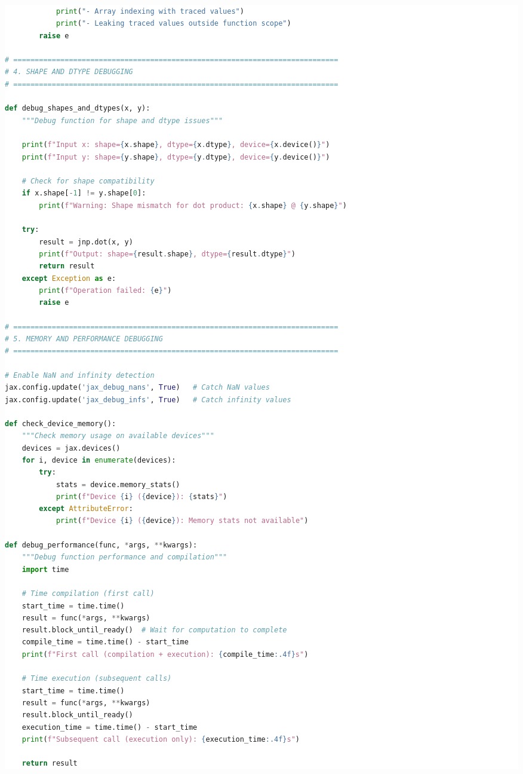 ```python
            print("- Array indexing with traced values")
            print("- Leaking traced values outside function scope")
        raise e

# ============================================================================
# 4. SHAPE AND DTYPE DEBUGGING
# ============================================================================

def debug_shapes_and_dtypes(x, y):
    """Debug function for shape and dtype issues"""

    print(f"Input x: shape={x.shape}, dtype={x.dtype}, device={x.device()}")
    print(f"Input y: shape={y.shape}, dtype={y.dtype}, device={y.device()}")

    # Check for shape compatibility
    if x.shape[-1] != y.shape[0]:
        print(f"Warning: Shape mismatch for dot product: {x.shape} @ {y.shape}")

    try:
        result = jnp.dot(x, y)
        print(f"Output: shape={result.shape}, dtype={result.dtype}")
        return result
    except Exception as e:
        print(f"Operation failed: {e}")
        raise e

# ============================================================================
# 5. MEMORY AND PERFORMANCE DEBUGGING
# ============================================================================

# Enable NaN and infinity detection
jax.config.update('jax_debug_nans', True)   # Catch NaN values
jax.config.update('jax_debug_infs', True)   # Catch infinity values

def check_device_memory():
    """Check memory usage on available devices"""
    devices = jax.devices()
    for i, device in enumerate(devices):
        try:
            stats = device.memory_stats()
            print(f"Device {i} ({device}): {stats}")
        except AttributeError:
            print(f"Device {i} ({device}): Memory stats not available")

def debug_performance(func, *args, **kwargs):
    """Debug function performance and compilation"""
    import time

    # Time compilation (first call)
    start_time = time.time()
    result = func(*args, **kwargs)
    result.block_until_ready()  # Wait for computation to complete
    compile_time = time.time() - start_time
    print(f"First call (compilation + execution): {compile_time:.4f}s")

    # Time execution (subsequent calls)
    start_time = time.time()
    result = func(*args, **kwargs)
    result.block_until_ready()
    execution_time = time.time() - start_time
    print(f"Subsequent call (execution only): {execution_time:.4f}s")

    return result
```